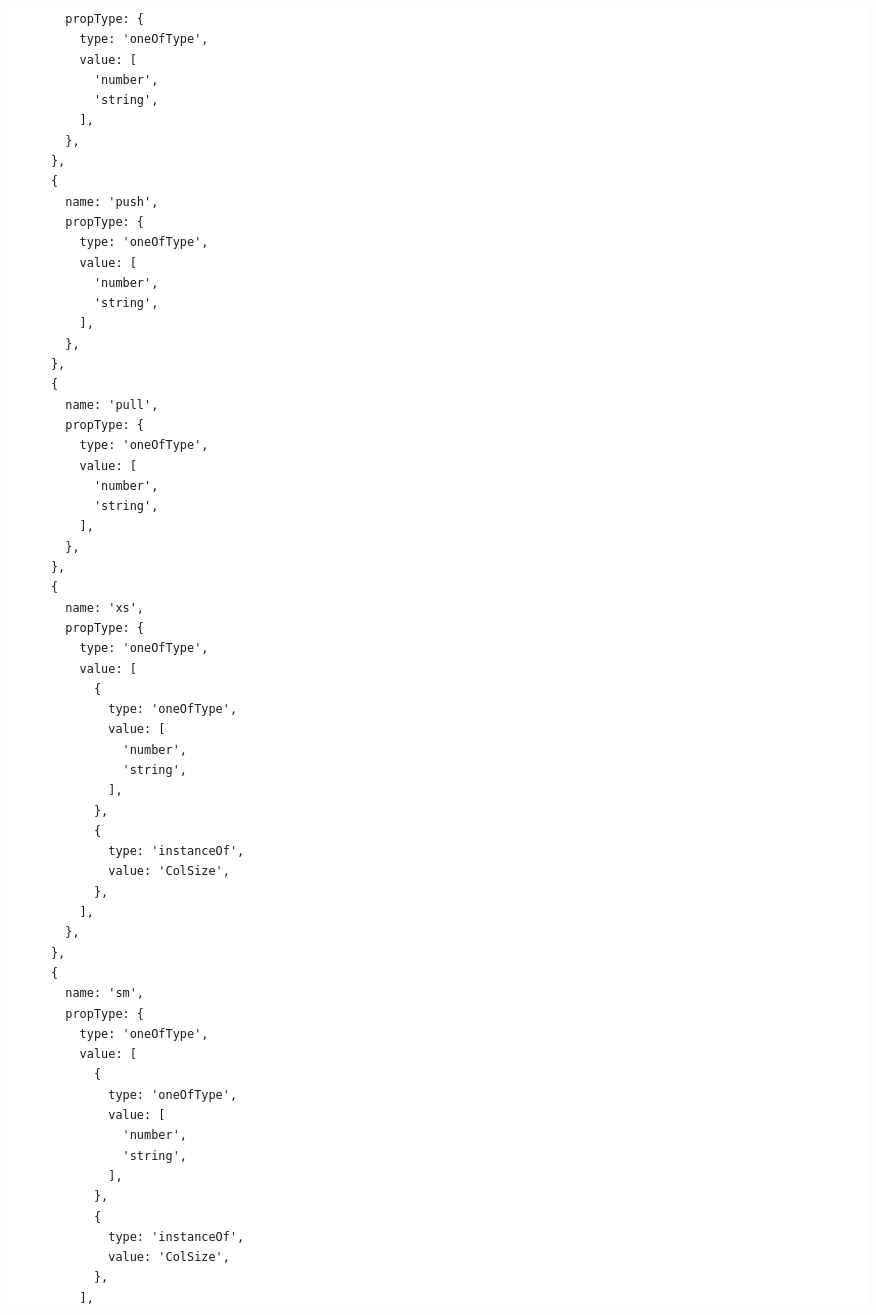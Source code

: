             propType: {
              type: 'oneOfType',
              value: [
                'number',
                'string',
              ],
            },
          },
          {
            name: 'push',
            propType: {
              type: 'oneOfType',
              value: [
                'number',
                'string',
              ],
            },
          },
          {
            name: 'pull',
            propType: {
              type: 'oneOfType',
              value: [
                'number',
                'string',
              ],
            },
          },
          {
            name: 'xs',
            propType: {
              type: 'oneOfType',
              value: [
                {
                  type: 'oneOfType',
                  value: [
                    'number',
                    'string',
                  ],
                },
                {
                  type: 'instanceOf',
                  value: 'ColSize',
                },
              ],
            },
          },
          {
            name: 'sm',
            propType: {
              type: 'oneOfType',
              value: [
                {
                  type: 'oneOfType',
                  value: [
                    'number',
                    'string',
                  ],
                },
                {
                  type: 'instanceOf',
                  value: 'ColSize',
                },
              ],